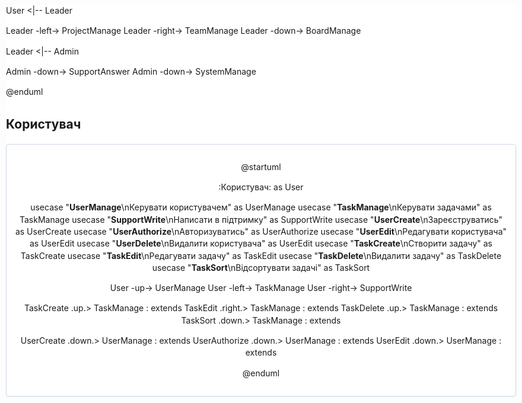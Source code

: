 User <|-- Leader

Leader -left-> ProjectManage
Leader -right-> TeamManage
Leader -down-> BoardManage

Leader <|-- Admin

Admin -down-> SupportAnswer
Admin -down-> SystemManage

@enduml

</center>

## Користувач

<center style="
    border-radius:4px;
    border: 1px solid #cfd7e6;
    box-shadow: 0 1px 3px 0 rgba(89,105,129,.05), 0 1px 1px 0 rgba(0,0,0,.025);
    padding: 1em;"
>

@startuml

:Користувач: as User

usecase "<b>UserManage</b>\nКерувати користувачем" as UserManage
usecase "<b>TaskManage</b>\nКерувати задачами" as TaskManage
usecase "<b>SupportWrite</b>\nНаписати в підтримку" as SupportWrite
usecase "<b>UserCreate</b>\nЗареєструватись" as UserCreate
usecase "<b>UserAuthorize</b>\nАвторизуватись" as UserAuthorize
usecase "<b>UserEdit</b>\nРедагувати користувача" as UserEdit
usecase "<b>UserDelete</b>\nВидалити користувача" as UserEdit
usecase "<b>TaskCreate</b>\nСтворити задачу" as TaskCreate
usecase "<b>TaskEdit</b>\nРедагувати задачу" as TaskEdit
usecase "<b>TaskDelete</b>\nВидалити задачу" as TaskDelete
usecase "<b>TaskSort</b>\nВідсортувати задачі" as TaskSort

User -up-> UserManage
User -left-> TaskManage
User -right-> SupportWrite

TaskCreate .up.> TaskManage : extends
TaskEdit .right.> TaskManage : extends
TaskDelete .up.> TaskManage : extends
TaskSort .down.> TaskManage : extends

UserCreate .down.> UserManage : extends
UserAuthorize .down.> UserManage : extends
UserEdit .down.> UserManage : extends


@enduml

</center>

